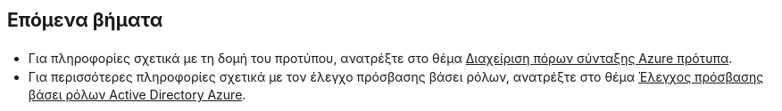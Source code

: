 ## <a name="next-steps"></a>Επόμενα βήματα

- Για πληροφορίες σχετικά με τη δομή του προτύπου, ανατρέξτε στο θέμα [Διαχείριση πόρων σύνταξης Azure πρότυπα](resource-group-authoring-templates.md).
- Για περισσότερες πληροφορίες σχετικά με τον έλεγχο πρόσβασης βάσει ρόλων, ανατρέξτε στο θέμα [Έλεγχος πρόσβασης βάσει ρόλων Active Directory Azure](./active-directory/role-based-access-control-configure.md).
